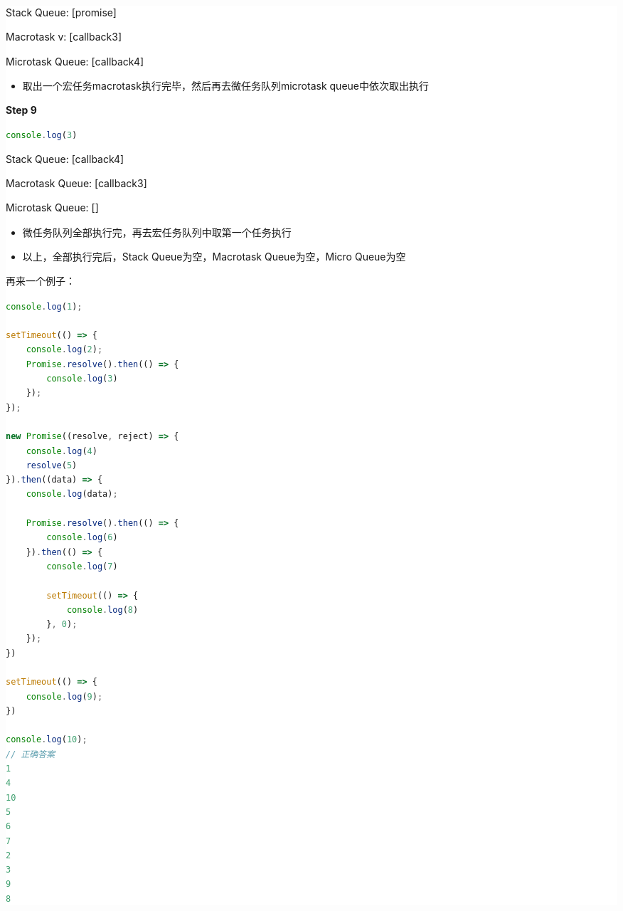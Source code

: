 Stack Queue: [promise]

Macrotask v: [callback3]

Microtask Queue: [callback4]
* 取出一个宏任务macrotask执行完毕，然后再去微任务队列microtask queue中依次取出执行

**Step 9**

```javascript
console.log(3)
```

Stack Queue: [callback4]

Macrotask Queue: [callback3]

Microtask Queue: []
* 微任务队列全部执行完，再去宏任务队列中取第一个任务执行

* 以上，全部执行完后，Stack Queue为空，Macrotask Queue为空，Micro Queue为空 

再来一个例子：

```javascript
console.log(1);

setTimeout(() => {
    console.log(2);
    Promise.resolve().then(() => {
        console.log(3)
    });
});

new Promise((resolve, reject) => {
    console.log(4)
    resolve(5)
}).then((data) => {
    console.log(data);

    Promise.resolve().then(() => {
        console.log(6)
    }).then(() => {
        console.log(7)

        setTimeout(() => {
            console.log(8)
        }, 0);
    });
})

setTimeout(() => {
    console.log(9);
})

console.log(10);
// 正确答案
1
4
10
5
6
7
2
3
9
8
```
